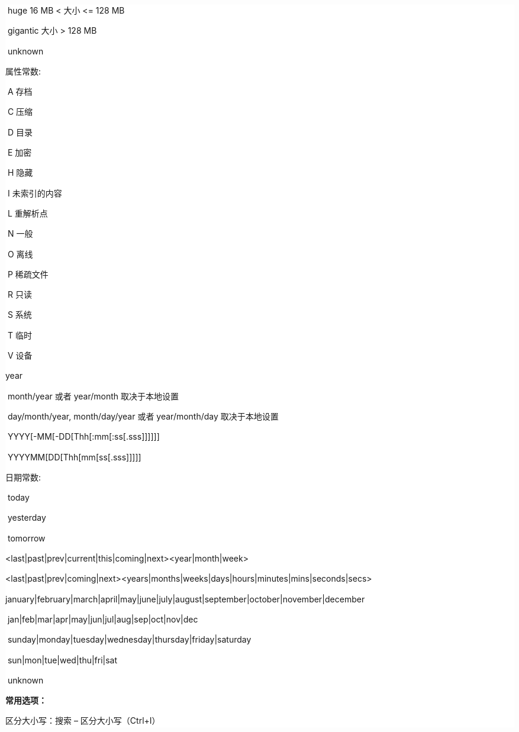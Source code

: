 ​	huge	16 MB < 大小 <= 128 MB

​	gigantic	大小 > 128 MB

​	unknown







属性常数: 

​	A	存档

​	C	压缩

​	D	目录

​	E	加密

​	H	隐藏

​	I	未索引的内容

​	L	重解析点

​	N	一般

​	O	离线

​	P	稀疏文件

​	R	只读

​	S	系统

​	T	临时

​	V	设备



year

​	month/year 或者 year/month 取决于本地设置

​	day/month/year, month/day/year 或者 year/month/day 取决于本地设置

​	YYYY[-MM[-DD[Thh[:mm[:ss[.sss]]]]]]

​	YYYYMM[DD[Thh[mm[ss[.sss]]]]]



日期常数: 

​	today

​	yesterday

​	tomorrow

​	<last|past|prev|current|this|coming|next><year|month|week>

​	<last|past|prev|coming|next><x><years|months|weeks|days|hours|minutes|mins|seconds|secs>

​	january|february|march|april|may|june|july|august|september|october|november|december

​	jan|feb|mar|apr|may|jun|jul|aug|sep|oct|nov|dec

​	sunday|monday|tuesday|wednesday|thursday|friday|saturday

​	sun|mon|tue|wed|thu|fri|sat

​	unknown

**常用选项：**

区分大小写：搜索 – 区分大小写（Ctrl+I）
